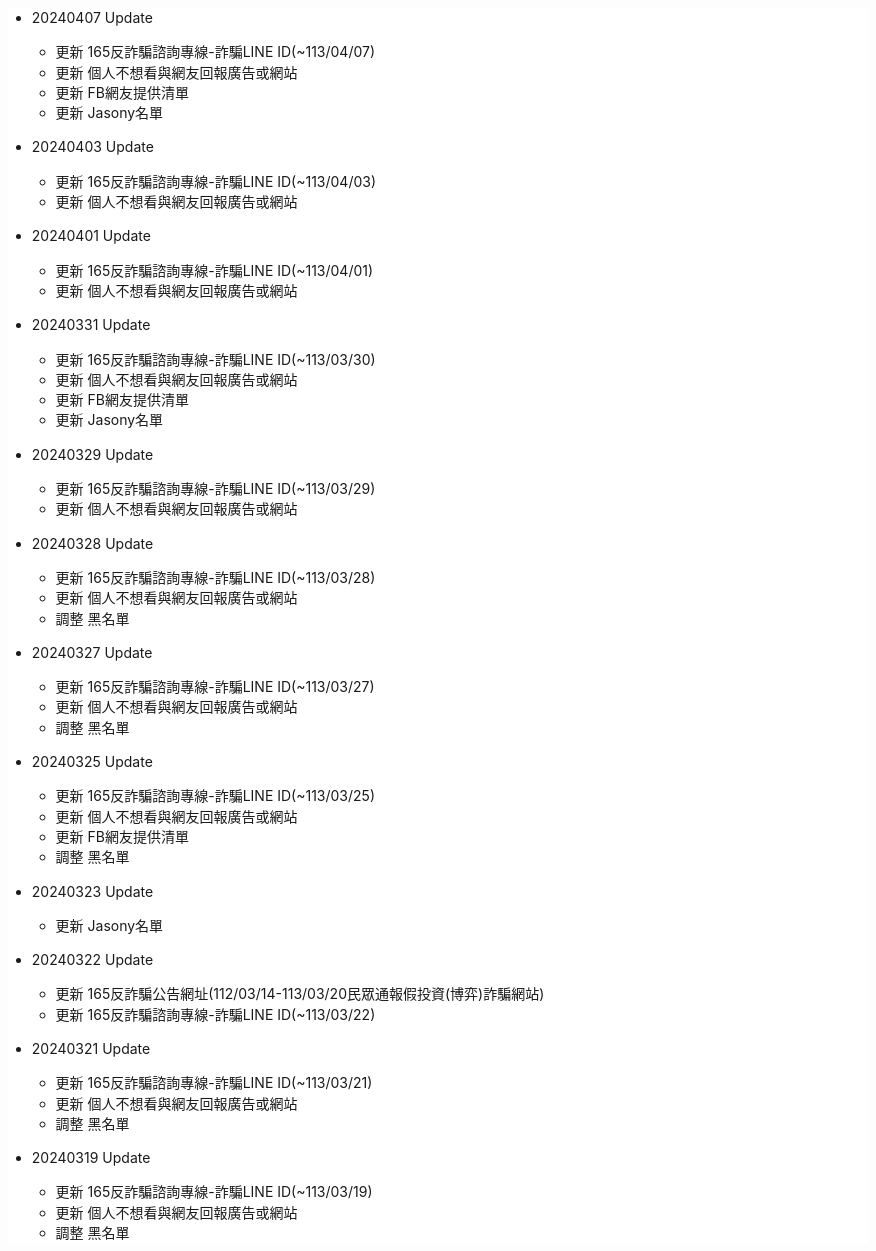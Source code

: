 * 20240407 Update
  * 更新 165反詐騙諮詢專線-詐騙LINE ID(~113/04/07)
  * 更新 個人不想看與網友回報廣告或網站
  * 更新 FB網友提供清單
  * 更新 Jasony名單

* 20240403 Update
  * 更新 165反詐騙諮詢專線-詐騙LINE ID(~113/04/03)
  * 更新 個人不想看與網友回報廣告或網站

* 20240401 Update
  * 更新 165反詐騙諮詢專線-詐騙LINE ID(~113/04/01)
  * 更新 個人不想看與網友回報廣告或網站

* 20240331 Update
  * 更新 165反詐騙諮詢專線-詐騙LINE ID(~113/03/30)
  * 更新 個人不想看與網友回報廣告或網站
  * 更新 FB網友提供清單
  * 更新 Jasony名單

* 20240329 Update
  * 更新 165反詐騙諮詢專線-詐騙LINE ID(~113/03/29)
  * 更新 個人不想看與網友回報廣告或網站

* 20240328 Update
  * 更新 165反詐騙諮詢專線-詐騙LINE ID(~113/03/28)
  * 更新 個人不想看與網友回報廣告或網站
  * 調整 黑名單

* 20240327 Update
  * 更新 165反詐騙諮詢專線-詐騙LINE ID(~113/03/27)
  * 更新 個人不想看與網友回報廣告或網站
  * 調整 黑名單

* 20240325 Update
  * 更新 165反詐騙諮詢專線-詐騙LINE ID(~113/03/25)
  * 更新 個人不想看與網友回報廣告或網站
  * 更新 FB網友提供清單
  * 調整 黑名單

* 20240323 Update
  * 更新 Jasony名單

* 20240322 Update
  * 更新 165反詐騙公告網址(112/03/14-113/03/20民眾通報假投資(博弈)詐騙網站)
  * 更新 165反詐騙諮詢專線-詐騙LINE ID(~113/03/22)

* 20240321 Update
  * 更新 165反詐騙諮詢專線-詐騙LINE ID(~113/03/21)
  * 更新 個人不想看與網友回報廣告或網站
  * 調整 黑名單

* 20240319 Update
  * 更新 165反詐騙諮詢專線-詐騙LINE ID(~113/03/19)
  * 更新 個人不想看與網友回報廣告或網站
  * 調整 黑名單
